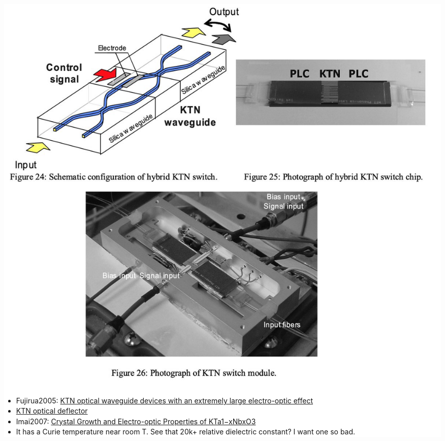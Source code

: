 ![20250202_094622_0.jpg](/assets/images/2025/20240913_20250208/20250202_094622_0.jpg)
   - Fujirua2005: [KTN optical waveguide devices with an extremely large electro-optic effect](https://doi.org/10.1117/12.580527)
   - [KTN optical deflector](https://keytech.ntt-at.co.jp/en/ktn_crystal/prd_2049.html)
   - Imai2007: [Crystal Growth and Electro-optic Properties of KTa1−xNbxO3](https://ntt-review.jp/archive/ntttechnical.php?contents=ntr200709sp1.html)
   - It has a Curie temperature near room T. See that 20k+ relative dielectric constant? I want one so bad.